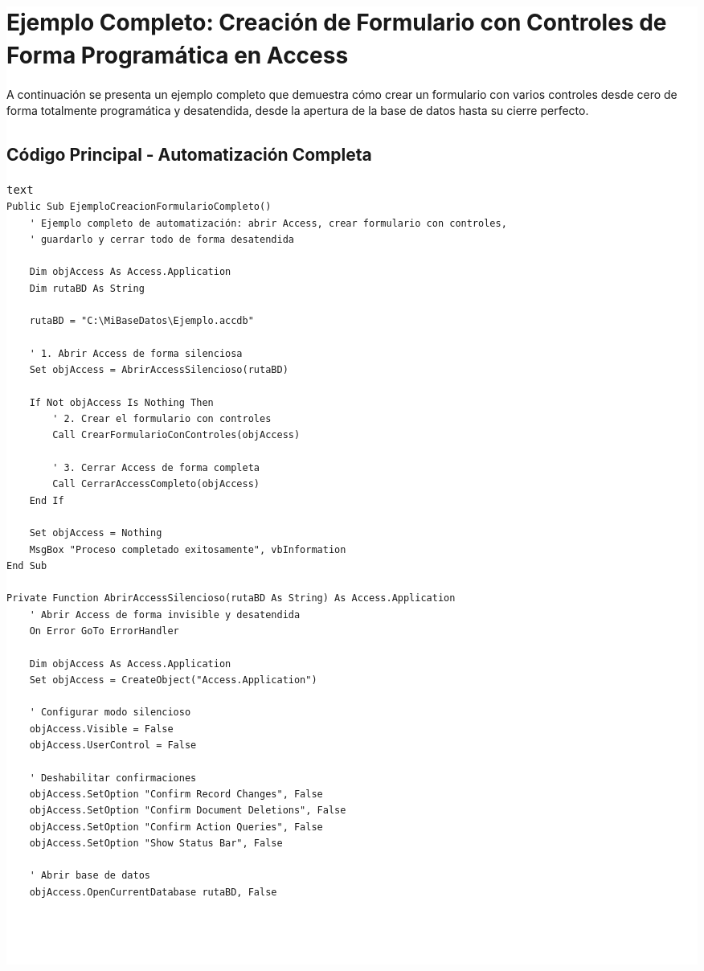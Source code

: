 



# Ejemplo Completo: Creación de Formulario con Controles de Forma Programática en Access

A continuación se presenta un ejemplo completo que demuestra cómo crear un formulario con varios controles desde cero de forma totalmente programática y desatendida, desde la apertura de la base de datos hasta su cierre perfecto.

## Código Principal - Automatización Completa

<pre class="not-prose w-full rounded font-mono text-sm font-extralight"><div class="codeWrapper text-light selection:text-super selection:bg-super/10 my-md relative flex flex-col rounded font-mono text-sm font-normal bg-subtler"><div class="translate-y-xs -translate-x-xs bottom-xl mb-xl sticky top-0 flex h-0 items-start justify-end"></div><div class="-mt-xl"><div><div data-testid="code-language-indicator" class="text-quiet bg-subtle py-xs px-sm inline-block rounded-br rounded-tl-[3px] font-thin">text</div></div><div class="pr-lg"><span><code><span><span>Public Sub EjemploCreacionFormularioCompleto()
</span></span><span>    ' Ejemplo completo de automatización: abrir Access, crear formulario con controles,
</span><span>    ' guardarlo y cerrar todo de forma desatendida
</span><span>  
</span><span>    Dim objAccess As Access.Application
</span><span>    Dim rutaBD As String
</span><span>  
</span><span>    rutaBD = "C:\MiBaseDatos\Ejemplo.accdb"
</span><span>  
</span><span>    ' 1. Abrir Access de forma silenciosa
</span><span>    Set objAccess = AbrirAccessSilencioso(rutaBD)
</span><span>  
</span><span>    If Not objAccess Is Nothing Then
</span><span>        ' 2. Crear el formulario con controles
</span><span>        Call CrearFormularioConControles(objAccess)
</span><span>      
</span><span>        ' 3. Cerrar Access de forma completa
</span><span>        Call CerrarAccessCompleto(objAccess)
</span><span>    End If
</span><span>  
</span><span>    Set objAccess = Nothing
</span><span>    MsgBox "Proceso completado exitosamente", vbInformation
</span><span>End Sub
</span><span>
</span><span>Private Function AbrirAccessSilencioso(rutaBD As String) As Access.Application
</span><span>    ' Abrir Access de forma invisible y desatendida
</span><span>    On Error GoTo ErrorHandler
</span><span>  
</span><span>    Dim objAccess As Access.Application
</span><span>    Set objAccess = CreateObject("Access.Application")
</span><span>  
</span><span>    ' Configurar modo silencioso
</span><span>    objAccess.Visible = False
</span><span>    objAccess.UserControl = False
</span><span>  
</span><span>    ' Deshabilitar confirmaciones
</span><span>    objAccess.SetOption "Confirm Record Changes", False
</span><span>    objAccess.SetOption "Confirm Document Deletions", False
</span><span>    objAccess.SetOption "Confirm Action Queries", False
</span><span>    objAccess.SetOption "Show Status Bar", False
</span><span>  
</span><span>    ' Abrir base de datos
</span><span>    objAccess.OpenCurrentDatabase rutaBD, False
</span><span>  